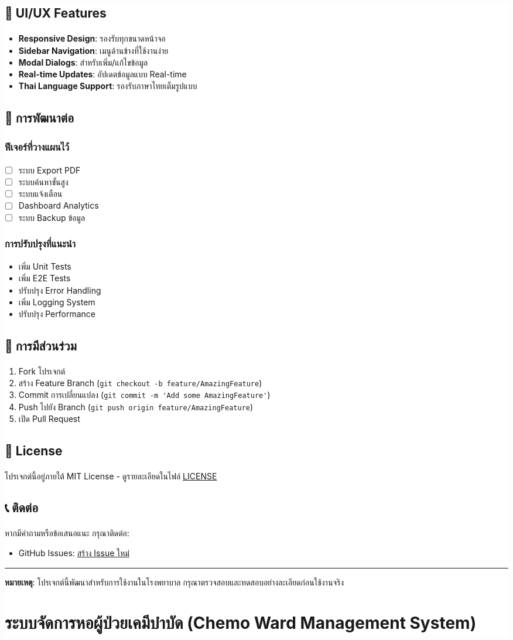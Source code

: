 ## 🎨 UI/UX Features

- **Responsive Design**: รองรับทุกขนาดหน้าจอ
- **Sidebar Navigation**: เมนูด้านข้างที่ใช้งานง่าย
- **Modal Dialogs**: สำหรับเพิ่ม/แก้ไขข้อมูล
- **Real-time Updates**: อัปเดตข้อมูลแบบ Real-time
- **Thai Language Support**: รองรับภาษาไทยเต็มรูปแบบ

## 🚧 การพัฒนาต่อ

### ฟีเจอร์ที่วางแผนไว้
- [ ] ระบบ Export PDF
- [ ] ระบบค้นหาขั้นสูง
- [ ] ระบบแจ้งเตือน
- [ ] Dashboard Analytics
- [ ] ระบบ Backup ข้อมูล

### การปรับปรุงที่แนะนำ
- เพิ่ม Unit Tests
- เพิ่ม E2E Tests
- ปรับปรุง Error Handling
- เพิ่ม Logging System
- ปรับปรุง Performance

## 🤝 การมีส่วนร่วม

1. Fork โปรเจกต์
2. สร้าง Feature Branch (`git checkout -b feature/AmazingFeature`)
3. Commit การเปลี่ยนแปลง (`git commit -m 'Add some AmazingFeature'`)
4. Push ไปยัง Branch (`git push origin feature/AmazingFeature`)
5. เปิด Pull Request

## 📝 License

โปรเจกต์นี้อยู่ภายใต้ MIT License - ดูรายละเอียดในไฟล์ [LICENSE](LICENSE)

## 📞 ติดต่อ

หากมีคำถามหรือข้อเสนอแนะ กรุณาติดต่อ:
- GitHub Issues: [สร้าง Issue ใหม่](https://github.com/prhdev222/chemotherapy_ward/issues)

---

**หมายเหตุ**: โปรเจกต์นี้พัฒนาสำหรับการใช้งานในโรงพยาบาล กรุณาตรวจสอบและทดสอบอย่างละเอียดก่อนใช้งานจริง

# ระบบจัดการหอผู้ป่วยเคมีบำบัด (Chemo Ward Management System)
